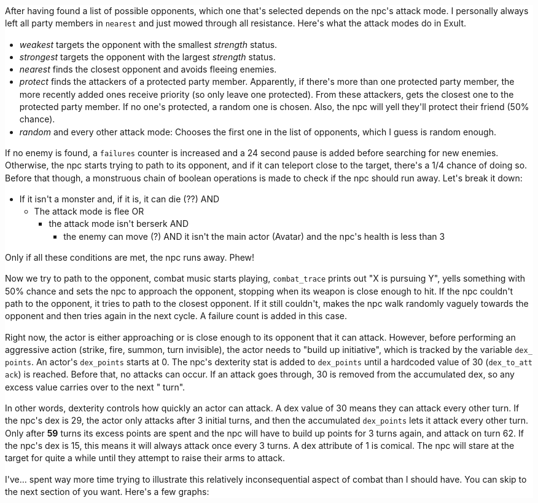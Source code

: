 After having found a list of possible opponents, which one that's selected depends on the npc's
attack mode. I personally always left all party members in `nearest` and just mowed through all
resistance. Here's what the attack modes do in Exult.

* *weakest* targets the opponent with the smallest *strength* status.
* *strongest* targets the opponent with the largest *strength* status.
* *nearest* finds the closest opponent and avoids fleeing enemies.
* *protect* finds the attackers of a protected party member. Apparently, if there's more than one
  protected party member, the more recently added ones receive priority (so only leave one
  protected). From these attackers, gets the closest one to the protected party member. If no one's
  protected, a random one is chosen. Also, the npc will yell they'll protect their friend (50%
  chance).
* *random* and every other attack mode: Chooses the first one in the list of opponents, which I
  guess is random enough.

If no enemy is found, a `failures` counter is increased and a 24 second pause is added before
searching for new enemies. Otherwise, the npc starts trying to path to its opponent, and if it can
teleport close to the target, there's a 1/4 chance of doing so. Before that though, a monstruous
chain of boolean operations is made to check if the npc should run away. Let's break it down:

* If it isn't a monster and, if it is, it can die (??) AND
    * The attack mode is flee OR
        * the attack mode isn't berserk AND
            * the enemy can move (?) AND it isn't the main actor (Avatar) and the npc's health is
              less than 3

Only if all these conditions are met, the npc runs away. Phew!

Now we try to path to the opponent, combat music starts playing, `combat_trace` prints out "X is
pursuing Y", yells something with 50% chance and sets the npc to approach the opponent, stopping
when its weapon is close enough to hit. If the npc couldn't path to the opponent, it tries to path
to the closest opponent. If it still couldn't, makes the npc walk randomly vaguely towards the
opponent and then tries again in the next cycle. A failure count is added in this case.

Right now, the actor is either approaching or is close enough to its opponent that it can attack.
However, before performing an aggressive action (strike, fire, summon, turn invisible), the actor
needs to "build up initiative", which is tracked by the variable `dex_points`. An
actor's `dex_points` starts at 0. The npc's dexterity stat is added to `dex_points` until a
hardcoded value of 30 (`dex_to_attack`) is reached. Before that, no attacks can occur. If an attack
goes through, 30 is removed from the accumulated dex, so any excess value carries over to the next "
turn".

In other words, dexterity controls how quickly an actor can attack. A dex value of 30 means they can
attack every other turn. If the npc's dex is 29, the actor only attacks after 3 initial turns, and
then the accumulated `dex_points` lets it attack every other turn. Only after **59** turns its
excess points are spent and the npc will have to build up points for 3 turns again, and attack on
turn 62. If the npc's dex is 15, this means it will always attack once every 3 turns. A dex
attribute of 1 is comical. The npc will stare at the target for quite a while until they attempt to
raise their arms to attack.

I've... spent way more time trying to illustrate this relatively inconsequential aspect of combat
than I should have. You can skip to the next section of you want. Here's a few graphs:

